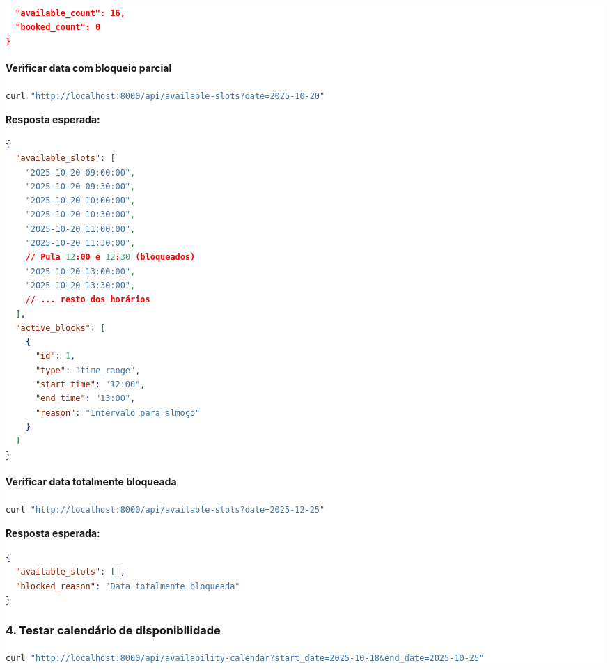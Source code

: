 ```json
  "available_count": 16,
  "booked_count": 0
}
```

#### **Verificar data com bloqueio parcial**
```bash
curl "http://localhost:8000/api/available-slots?date=2025-10-20"
```

**Resposta esperada:**
```json
{
  "available_slots": [
    "2025-10-20 09:00:00",
    "2025-10-20 09:30:00",
    "2025-10-20 10:00:00",
    "2025-10-20 10:30:00",
    "2025-10-20 11:00:00",
    "2025-10-20 11:30:00",
    // Pula 12:00 e 12:30 (bloqueados)
    "2025-10-20 13:00:00",
    "2025-10-20 13:30:00",
    // ... resto dos horários
  ],
  "active_blocks": [
    {
      "id": 1,
      "type": "time_range",
      "start_time": "12:00",
      "end_time": "13:00",
      "reason": "Intervalo para almoço"
    }
  ]
}
```

#### **Verificar data totalmente bloqueada**
```bash
curl "http://localhost:8000/api/available-slots?date=2025-12-25"
```

**Resposta esperada:**
```json
{
  "available_slots": [],
  "blocked_reason": "Data totalmente bloqueada"
}
```

### 4. **Testar calendário de disponibilidade**

```bash
curl "http://localhost:8000/api/availability-calendar?start_date=2025-10-18&end_date=2025-10-25"
```
